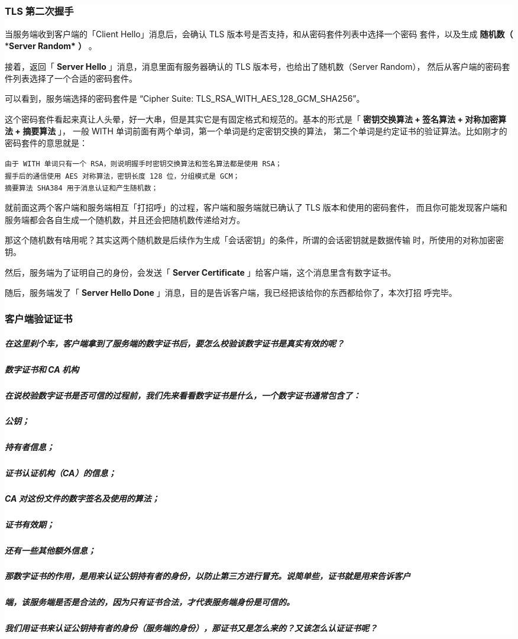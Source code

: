 ### TLS 第二次握手

当服务端收到客户端的「Client Hello」消息后，会确认 TLS 版本号是否支持，和从密码套件列表中选择一个密码
套件，以及生成 **随机数（** ***Server Random\*** **）** 。

接着，返回「 **Server Hello** 」消息，消息里面有服务器确认的 TLS 版本号，也给出了随机数（Server Random），
然后从客户端的密码套件列表选择了一个合适的密码套件。

可以看到，服务端选择的密码套件是 “Cipher Suite: TLS_RSA_WITH_AES_128_GCM_SHA256”。

这个密码套件看起来真让人头晕，好一大串，但是其实它是有固定格式和规范的。基本的形式是「 **密钥交换算法 +
签名算法 + 对称加密算法 + 摘要算法** 」， 一般 WITH 单词前面有两个单词，第一个单词是约定密钥交换的算法，
第二个单词是约定证书的验证算法。比如刚才的密码套件的意思就是：

```
由于 WITH 单词只有一个 RSA，则说明握手时密钥交换算法和签名算法都是使用 RSA；
握手后的通信使用 AES 对称算法，密钥⻓度 128 位，分组模式是 GCM；
摘要算法 SHA384 用于消息认证和产生随机数；
```

就前面这两个客户端和服务端相互「打招呼」的过程，客户端和服务端就已确认了 TLS 版本和使用的密码套件，
而且你可能发现客户端和服务端都会各自生成一个随机数，并且还会把随机数传递给对方。

那这个随机数有啥用呢？其实这两个随机数是后续作为生成「会话密钥」的条件，所谓的会话密钥就是数据传输
时，所使用的对称加密密钥。

然后，服务端为了证明自己的身份，会发送「 **Server Certificate** 」给客户端，这个消息里含有数字证书。

随后，服务端发了「 **Server Hello Done** 」消息，目的是告诉客户端，我已经把该给你的东⻄都给你了，本次打招
呼完毕。

### 客户端验证证书

##### 在这里刹个⻋，客户端拿到了服务端的数字证书后，要怎么校验该数字证书是真实有效的呢？

##### 数字证书和 CA 机构

##### 在说校验数字证书是否可信的过程前，我们先来看看数字证书是什么，一个数字证书通常包含了：

##### 公钥；

##### 持有者信息；

##### 证书认证机构（CA）的信息；

##### CA 对这份文件的数字签名及使用的算法；

##### 证书有效期；

##### 还有一些其他额外信息；

##### 那数字证书的作用，是用来认证公钥持有者的身份，以防止第三方进行冒充。说简单些，证书就是用来告诉客户

##### 端，该服务端是否是合法的，因为只有证书合法，才代表服务端身份是可信的。

##### 我们用证书来认证公钥持有者的身份（服务端的身份），那证书又是怎么来的？又该怎么认证证书呢？
